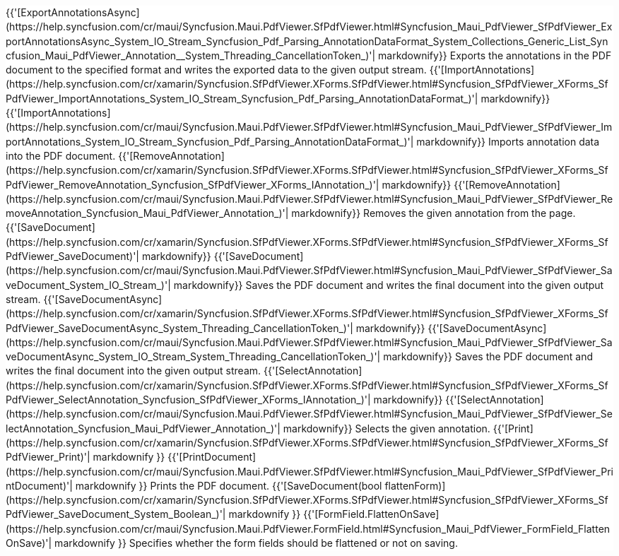 <td>{{'[ExportAnnotationsAsync](https://help.syncfusion.com/cr/maui/Syncfusion.Maui.PdfViewer.SfPdfViewer.html#Syncfusion_Maui_PdfViewer_SfPdfViewer_ExportAnnotationsAsync_System_IO_Stream_Syncfusion_Pdf_Parsing_AnnotationDataFormat_System_Collections_Generic_List_Syncfusion_Maui_PdfViewer_Annotation__System_Threading_CancellationToken_)'| markdownify}}</td>
<td>Exports the annotations in the PDF document to the specified format and writes the exported data to the given output stream.</td>
</tr>
<tr>
<td>{{'[ImportAnnotations](https://help.syncfusion.com/cr/xamarin/Syncfusion.SfPdfViewer.XForms.SfPdfViewer.html#Syncfusion_SfPdfViewer_XForms_SfPdfViewer_ImportAnnotations_System_IO_Stream_Syncfusion_Pdf_Parsing_AnnotationDataFormat_)'| markdownify}}</td>
<td>{{'[ImportAnnotations](https://help.syncfusion.com/cr/maui/Syncfusion.Maui.PdfViewer.SfPdfViewer.html#Syncfusion_Maui_PdfViewer_SfPdfViewer_ImportAnnotations_System_IO_Stream_Syncfusion_Pdf_Parsing_AnnotationDataFormat_)'| markdownify}}</td>
<td>Imports annotation data into the PDF document. </td>
</tr>
<tr>
<td>{{'[RemoveAnnotation](https://help.syncfusion.com/cr/xamarin/Syncfusion.SfPdfViewer.XForms.SfPdfViewer.html#Syncfusion_SfPdfViewer_XForms_SfPdfViewer_RemoveAnnotation_Syncfusion_SfPdfViewer_XForms_IAnnotation_)'| markdownify}}</td>
<td>{{'[RemoveAnnotation](https://help.syncfusion.com/cr/maui/Syncfusion.Maui.PdfViewer.SfPdfViewer.html#Syncfusion_Maui_PdfViewer_SfPdfViewer_RemoveAnnotation_Syncfusion_Maui_PdfViewer_Annotation_)'| markdownify}}</td>
<td>Removes the given annotation from the page. </td>
</tr>
<tr>
<td>{{'[SaveDocument](https://help.syncfusion.com/cr/xamarin/Syncfusion.SfPdfViewer.XForms.SfPdfViewer.html#Syncfusion_SfPdfViewer_XForms_SfPdfViewer_SaveDocument)'| markdownify}}</td>
<td>{{'[SaveDocument](https://help.syncfusion.com/cr/maui/Syncfusion.Maui.PdfViewer.SfPdfViewer.html#Syncfusion_Maui_PdfViewer_SfPdfViewer_SaveDocument_System_IO_Stream_)'| markdownify}}</td>
<td>Saves the PDF document and writes the final document into the given output stream.</td>
</tr>
<tr>
<td>{{'[SaveDocumentAsync](https://help.syncfusion.com/cr/xamarin/Syncfusion.SfPdfViewer.XForms.SfPdfViewer.html#Syncfusion_SfPdfViewer_XForms_SfPdfViewer_SaveDocumentAsync_System_Threading_CancellationToken_)'| markdownify}}</td>
<td>{{'[SaveDocumentAsync](https://help.syncfusion.com/cr/maui/Syncfusion.Maui.PdfViewer.SfPdfViewer.html#Syncfusion_Maui_PdfViewer_SfPdfViewer_SaveDocumentAsync_System_IO_Stream_System_Threading_CancellationToken_)'| markdownify}}</td>
<td>Saves the PDF document and writes the final document into the given output stream.</td>
</tr>
<tr>
<td>{{'[SelectAnnotation](https://help.syncfusion.com/cr/xamarin/Syncfusion.SfPdfViewer.XForms.SfPdfViewer.html#Syncfusion_SfPdfViewer_XForms_SfPdfViewer_SelectAnnotation_Syncfusion_SfPdfViewer_XForms_IAnnotation_)'| markdownify}}</td>
<td>{{'[SelectAnnotation](https://help.syncfusion.com/cr/maui/Syncfusion.Maui.PdfViewer.SfPdfViewer.html#Syncfusion_Maui_PdfViewer_SfPdfViewer_SelectAnnotation_Syncfusion_Maui_PdfViewer_Annotation_)'| markdownify}}</td>
<td>Selects the given annotation.</td>
</tr>
<tr>
<td>{{'[Print](https://help.syncfusion.com/cr/xamarin/Syncfusion.SfPdfViewer.XForms.SfPdfViewer.html#Syncfusion_SfPdfViewer_XForms_SfPdfViewer_Print)'| markdownify }}</td>
<td>{{'[PrintDocument](https://help.syncfusion.com/cr/maui/Syncfusion.Maui.PdfViewer.SfPdfViewer.html#Syncfusion_Maui_PdfViewer_SfPdfViewer_PrintDocument)'| markdownify }}</td>
<td>Prints the PDF document.</td>
</tr>
<tr>
<td>{{'[SaveDocument(bool flattenForm)](https://help.syncfusion.com/cr/xamarin/Syncfusion.SfPdfViewer.XForms.SfPdfViewer.html#Syncfusion_SfPdfViewer_XForms_SfPdfViewer_SaveDocument_System_Boolean_)'| markdownify }}</td>
<td>{{'[FormField.FlattenOnSave](https://help.syncfusion.com/cr/maui/Syncfusion.Maui.PdfViewer.FormField.html#Syncfusion_Maui_PdfViewer_FormField_FlattenOnSave)'| markdownify }}</td>
<td>Specifies whether the form fields should be flattened or not on saving.</td>